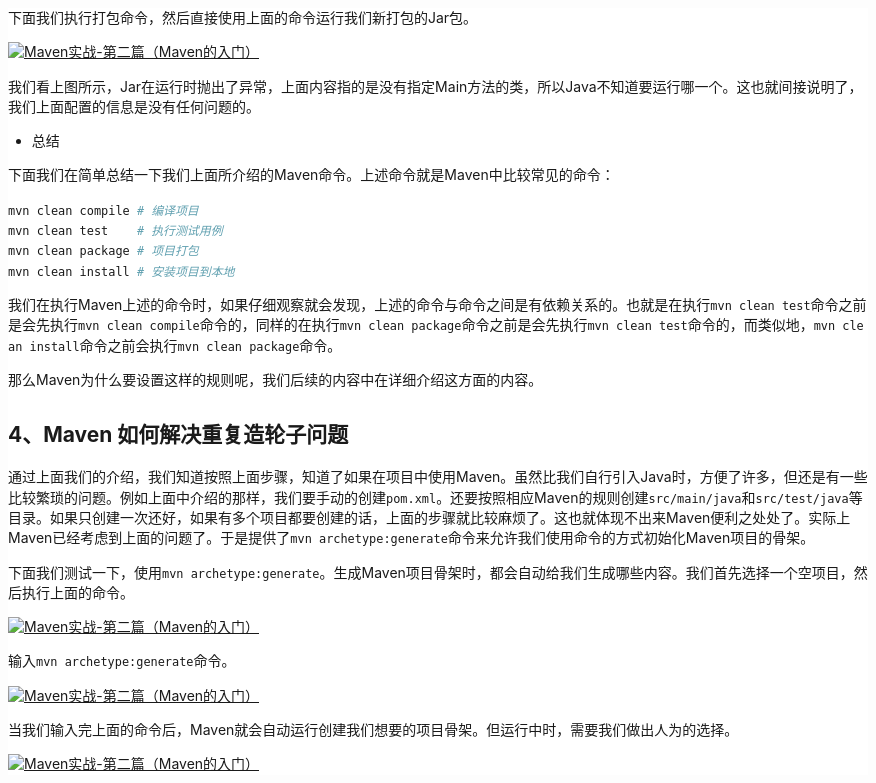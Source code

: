 ```xml
```

下面我们执行打包命令，然后直接使用上面的命令运行我们新打包的Jar包。

[![Maven实战-第二篇（Maven的入门）](http://ma-zhe.cn/wp-content/uploads/maven/Maven%E5%AE%9E%E6%88%98-%E7%AC%AC%E4%BA%8C%E7%AF%87%EF%BC%88Maven%E7%9A%84%E5%85%A5%E9%97%A8%EF%BC%89.resources/5E565436-0A82-4F82-97D8-F4674EC2DCF1.png)](http://ma-zhe.cn/wp-content/uploads/maven/Maven%E5%AE%9E%E6%88%98-%E7%AC%AC%E4%BA%8C%E7%AF%87%EF%BC%88Maven%E7%9A%84%E5%85%A5%E9%97%A8%EF%BC%89.resources/5E565436-0A82-4F82-97D8-F4674EC2DCF1.png)

我们看上图所示，Jar在运行时抛出了异常，上面内容指的是没有指定Main方法的类，所以Java不知道要运行哪一个。这也就间接说明了，我们上面配置的信息是没有任何问题的。

*   总结

下面我们在简单总结一下我们上面所介绍的Maven命令。上述命令就是Maven中比较常见的命令：

```bash
mvn clean compile # 编译项目
mvn clean test    # 执行测试用例
mvn clean package # 项目打包
mvn clean install # 安装项目到本地
```

我们在执行Maven上述的命令时，如果仔细观察就会发现，上述的命令与命令之间是有依赖关系的。也就是在执行`mvn clean test`命令之前是会先执行`mvn clean compile`命令的，同样的在执行`mvn clean package`命令之前是会先执行`mvn clean test`命令的，而类似地，`mvn clean install`命令之前会执行`mvn clean package`命令。

那么Maven为什么要设置这样的规则呢，我们后续的内容中在详细介绍这方面的内容。



4、Maven 如何解决重复造轮子问题
----------------

通过上面我们的介绍，我们知道按照上面步骤，知道了如果在项目中使用Maven。虽然比我们自行引入Java时，方便了许多，但还是有一些比较繁琐的问题。例如上面中介绍的那样，我们要手动的创建`pom.xml`。还要按照相应Maven的规则创建`src/main/java`和`src/test/java`等目录。如果只创建一次还好，如果有多个项目都要创建的话，上面的步骤就比较麻烦了。这也就体现不出来Maven便利之处处了。实际上Maven已经考虑到上面的问题了。于是提供了`mvn archetype:generate`命令来允许我们使用命令的方式初始化Maven项目的骨架。

下面我们测试一下，使用`mvn archetype:generate`。生成Maven项目骨架时，都会自动给我们生成哪些内容。我们首先选择一个空项目，然后执行上面的命令。

[![Maven实战-第二篇（Maven的入门）](http://ma-zhe.cn/wp-content/uploads/maven/Maven%E5%AE%9E%E6%88%98-%E7%AC%AC%E4%BA%8C%E7%AF%87%EF%BC%88Maven%E7%9A%84%E5%85%A5%E9%97%A8%EF%BC%89.resources/08D6DF07-BDD7-44A9-AC3E-B0D73B66479F.png)](http://ma-zhe.cn/wp-content/uploads/maven/Maven%E5%AE%9E%E6%88%98-%E7%AC%AC%E4%BA%8C%E7%AF%87%EF%BC%88Maven%E7%9A%84%E5%85%A5%E9%97%A8%EF%BC%89.resources/08D6DF07-BDD7-44A9-AC3E-B0D73B66479F.png)

输入`mvn archetype:generate`命令。

[![Maven实战-第二篇（Maven的入门）](http://ma-zhe.cn/wp-content/uploads/maven/Maven%E5%AE%9E%E6%88%98-%E7%AC%AC%E4%BA%8C%E7%AF%87%EF%BC%88Maven%E7%9A%84%E5%85%A5%E9%97%A8%EF%BC%89.resources/CCC03F5D-AB95-460C-BE1C-4A2D35F14071.png)](http://ma-zhe.cn/wp-content/uploads/maven/Maven%E5%AE%9E%E6%88%98-%E7%AC%AC%E4%BA%8C%E7%AF%87%EF%BC%88Maven%E7%9A%84%E5%85%A5%E9%97%A8%EF%BC%89.resources/CCC03F5D-AB95-460C-BE1C-4A2D35F14071.png)

当我们输入完上面的命令后，Maven就会自动运行创建我们想要的项目骨架。但运行中时，需要我们做出人为的选择。

[![Maven实战-第二篇（Maven的入门）](http://ma-zhe.cn/wp-content/uploads/maven/Maven%E5%AE%9E%E6%88%98-%E7%AC%AC%E4%BA%8C%E7%AF%87%EF%BC%88Maven%E7%9A%84%E5%85%A5%E9%97%A8%EF%BC%89.resources/D7B57C39-4868-4F4B-A6F4-1C04162A44E0.png)](http://ma-zhe.cn/wp-content/uploads/maven/Maven%E5%AE%9E%E6%88%98-%E7%AC%AC%E4%BA%8C%E7%AF%87%EF%BC%88Maven%E7%9A%84%E5%85%A5%E9%97%A8%EF%BC%89.resources/D7B57C39-4868-4F4B-A6F4-1C04162A44E0.png)
